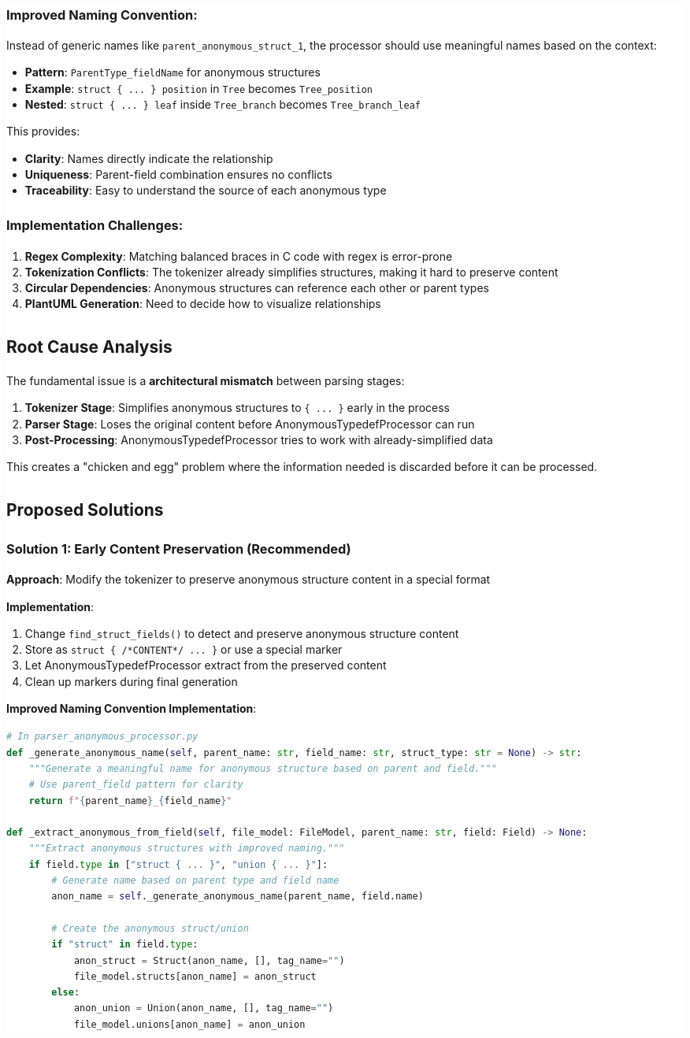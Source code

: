 ### Improved Naming Convention:
Instead of generic names like `parent_anonymous_struct_1`, the processor should use meaningful names based on the context:
- **Pattern**: `ParentType_fieldName` for anonymous structures
- **Example**: `struct { ... } position` in `Tree` becomes `Tree_position`
- **Nested**: `struct { ... } leaf` inside `Tree_branch` becomes `Tree_branch_leaf`

This provides:
- **Clarity**: Names directly indicate the relationship
- **Uniqueness**: Parent-field combination ensures no conflicts
- **Traceability**: Easy to understand the source of each anonymous type

### Implementation Challenges:
1. **Regex Complexity**: Matching balanced braces in C code with regex is error-prone
2. **Tokenization Conflicts**: The tokenizer already simplifies structures, making it hard to preserve content
3. **Circular Dependencies**: Anonymous structures can reference each other or parent types
4. **PlantUML Generation**: Need to decide how to visualize relationships

## Root Cause Analysis

The fundamental issue is a **architectural mismatch** between parsing stages:

1. **Tokenizer Stage**: Simplifies anonymous structures to `{ ... }` early in the process
2. **Parser Stage**: Loses the original content before AnonymousTypedefProcessor can run
3. **Post-Processing**: AnonymousTypedefProcessor tries to work with already-simplified data

This creates a "chicken and egg" problem where the information needed is discarded before it can be processed.

## Proposed Solutions

### Solution 1: Early Content Preservation (Recommended)
**Approach**: Modify the tokenizer to preserve anonymous structure content in a special format

**Implementation**:
1. Change `find_struct_fields()` to detect and preserve anonymous structure content
2. Store as `struct { /*CONTENT*/ ... }` or use a special marker
3. Let AnonymousTypedefProcessor extract from the preserved content
4. Clean up markers during final generation

**Improved Naming Convention Implementation**:
```python
# In parser_anonymous_processor.py
def _generate_anonymous_name(self, parent_name: str, field_name: str, struct_type: str = None) -> str:
    """Generate a meaningful name for anonymous structure based on parent and field."""
    # Use parent_field pattern for clarity
    return f"{parent_name}_{field_name}"

def _extract_anonymous_from_field(self, file_model: FileModel, parent_name: str, field: Field) -> None:
    """Extract anonymous structures with improved naming."""
    if field.type in ["struct { ... }", "union { ... }"]:
        # Generate name based on parent type and field name
        anon_name = self._generate_anonymous_name(parent_name, field.name)
        
        # Create the anonymous struct/union
        if "struct" in field.type:
            anon_struct = Struct(anon_name, [], tag_name="")
            file_model.structs[anon_name] = anon_struct
        else:
            anon_union = Union(anon_name, [], tag_name="")
            file_model.unions[anon_name] = anon_union
```